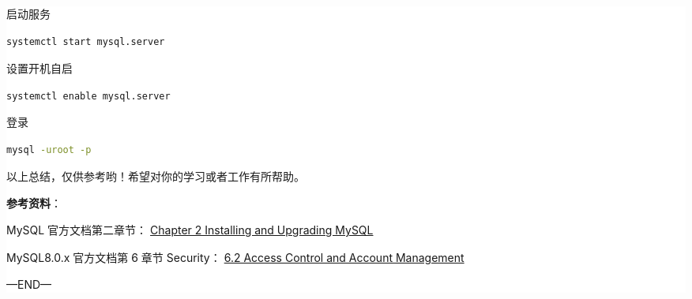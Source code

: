 启动服务

```bash
systemctl start mysql.server
```

设置开机自启

```bash
systemctl enable mysql.server
```

登录

```bash
mysql -uroot -p
```



以上总结，仅供参考哟！希望对你的学习或者工作有所帮助。



**参考资料**：

MySQL 官方文档第二章节： [Chapter 2 Installing and Upgrading MySQL](https://dev.mysql.com/doc/refman/8.0/en/installing.html)

MySQL8.0.x 官方文档第 6 章节 Security：  [6.2 Access Control and Account Management](https://dev.mysql.com/doc/refman/8.0/en/access-control.html)



—END—
